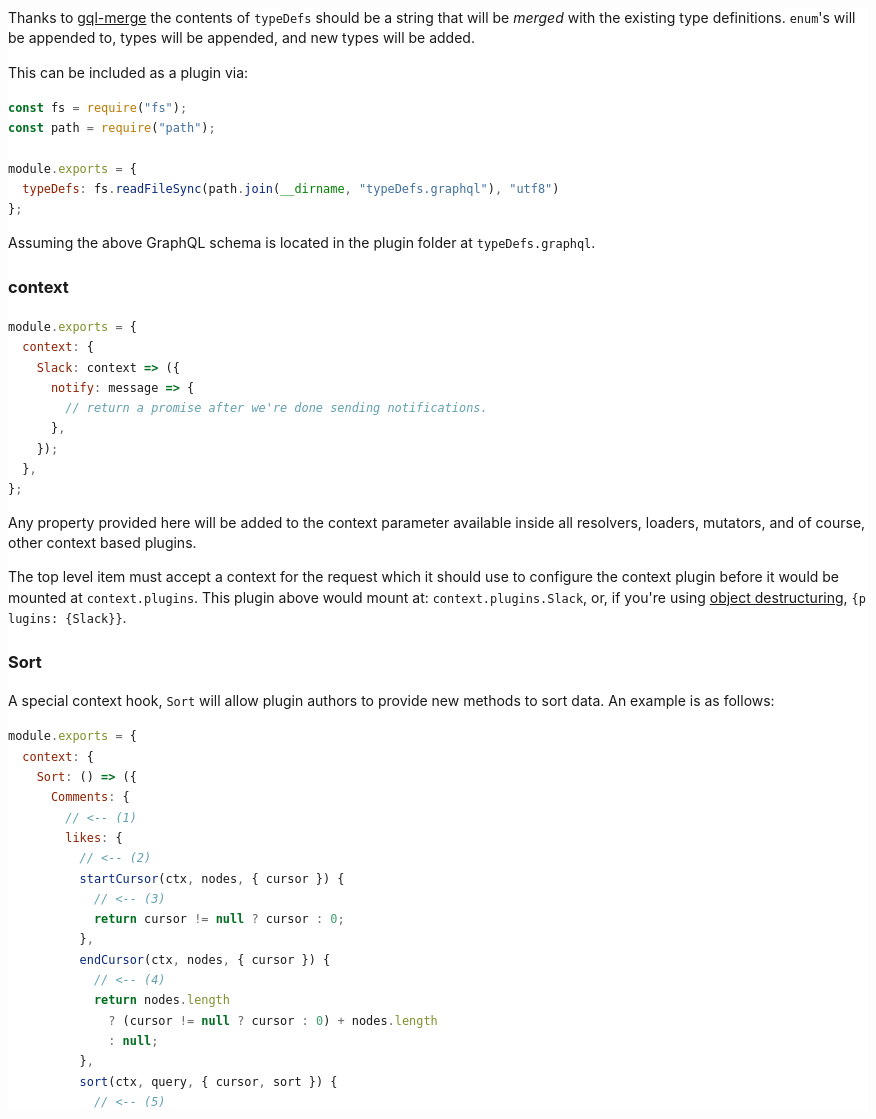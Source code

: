 Thanks to [gql-merge](https://www.npmjs.com/package/gql-merge) the contents of
`typeDefs` should be a string that will be _merged_ with the existing type
definitions. `enum`'s will be appended to, types will be appended, and new types
will be added.

This can be included as a plugin via:

```js
const fs = require("fs");
const path = require("path");

module.exports = {
  typeDefs: fs.readFileSync(path.join(__dirname, "typeDefs.graphql"), "utf8")
};
```

Assuming the above GraphQL schema is located in the plugin folder at
`typeDefs.graphql`.

### context

```js
module.exports = {
  context: {
    Slack: context => ({
      notify: message => {
        // return a promise after we're done sending notifications.
      },
    });
  },
};
```

Any property provided here will be added to the context parameter available
inside all resolvers, loaders, mutators, and of course, other context based
plugins.

The top level item must accept a context for the request which it should use to
configure the context plugin before it would be mounted at `context.plugins`.
This plugin above would mount at: `context.plugins.Slack`, or, if you're using
[object destructuring](https://developer.mozilla.org/en/docs/Web/JavaScript/Reference/Operators/Destructuring_assignment), `{plugins: {Slack}}`.

### Sort

A special context hook, `Sort` will allow plugin authors to provide new
methods to sort data. An example is as follows:

```js
module.exports = {
  context: {
    Sort: () => ({
      Comments: {
        // <-- (1)
        likes: {
          // <-- (2)
          startCursor(ctx, nodes, { cursor }) {
            // <-- (3)
            return cursor != null ? cursor : 0;
          },
          endCursor(ctx, nodes, { cursor }) {
            // <-- (4)
            return nodes.length
              ? (cursor != null ? cursor : 0) + nodes.length
              : null;
          },
          sort(ctx, query, { cursor, sort }) {
            // <-- (5)
```